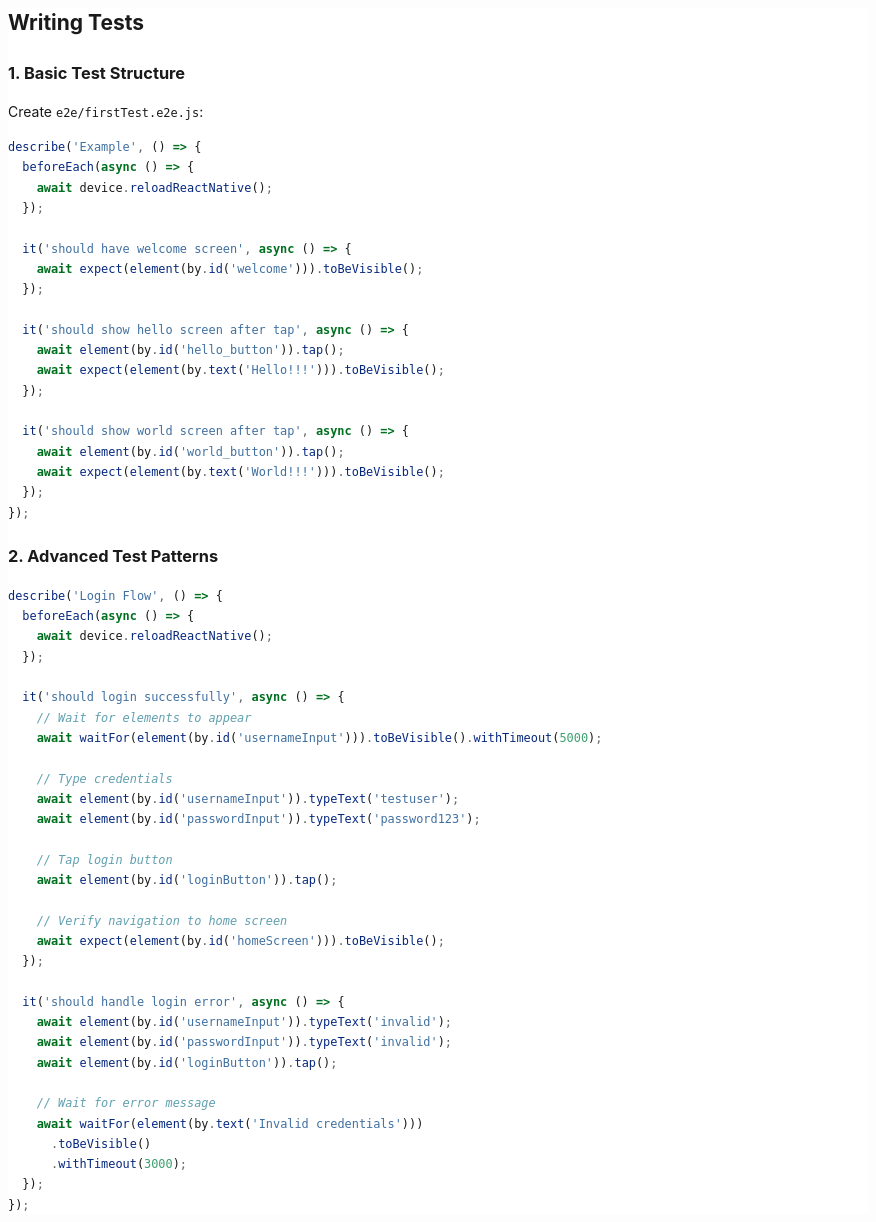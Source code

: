 ## Writing Tests

### 1. Basic Test Structure

Create `e2e/firstTest.e2e.js`:

```javascript
describe('Example', () => {
  beforeEach(async () => {
    await device.reloadReactNative();
  });

  it('should have welcome screen', async () => {
    await expect(element(by.id('welcome'))).toBeVisible();
  });

  it('should show hello screen after tap', async () => {
    await element(by.id('hello_button')).tap();
    await expect(element(by.text('Hello!!!'))).toBeVisible();
  });

  it('should show world screen after tap', async () => {
    await element(by.id('world_button')).tap();
    await expect(element(by.text('World!!!'))).toBeVisible();
  });
});
```

### 2. Advanced Test Patterns

```javascript
describe('Login Flow', () => {
  beforeEach(async () => {
    await device.reloadReactNative();
  });

  it('should login successfully', async () => {
    // Wait for elements to appear
    await waitFor(element(by.id('usernameInput'))).toBeVisible().withTimeout(5000);
    
    // Type credentials
    await element(by.id('usernameInput')).typeText('testuser');
    await element(by.id('passwordInput')).typeText('password123');
    
    // Tap login button
    await element(by.id('loginButton')).tap();
    
    // Verify navigation to home screen
    await expect(element(by.id('homeScreen'))).toBeVisible();
  });

  it('should handle login error', async () => {
    await element(by.id('usernameInput')).typeText('invalid');
    await element(by.id('passwordInput')).typeText('invalid');
    await element(by.id('loginButton')).tap();
    
    // Wait for error message
    await waitFor(element(by.text('Invalid credentials')))
      .toBeVisible()
      .withTimeout(3000);
  });
});
```

